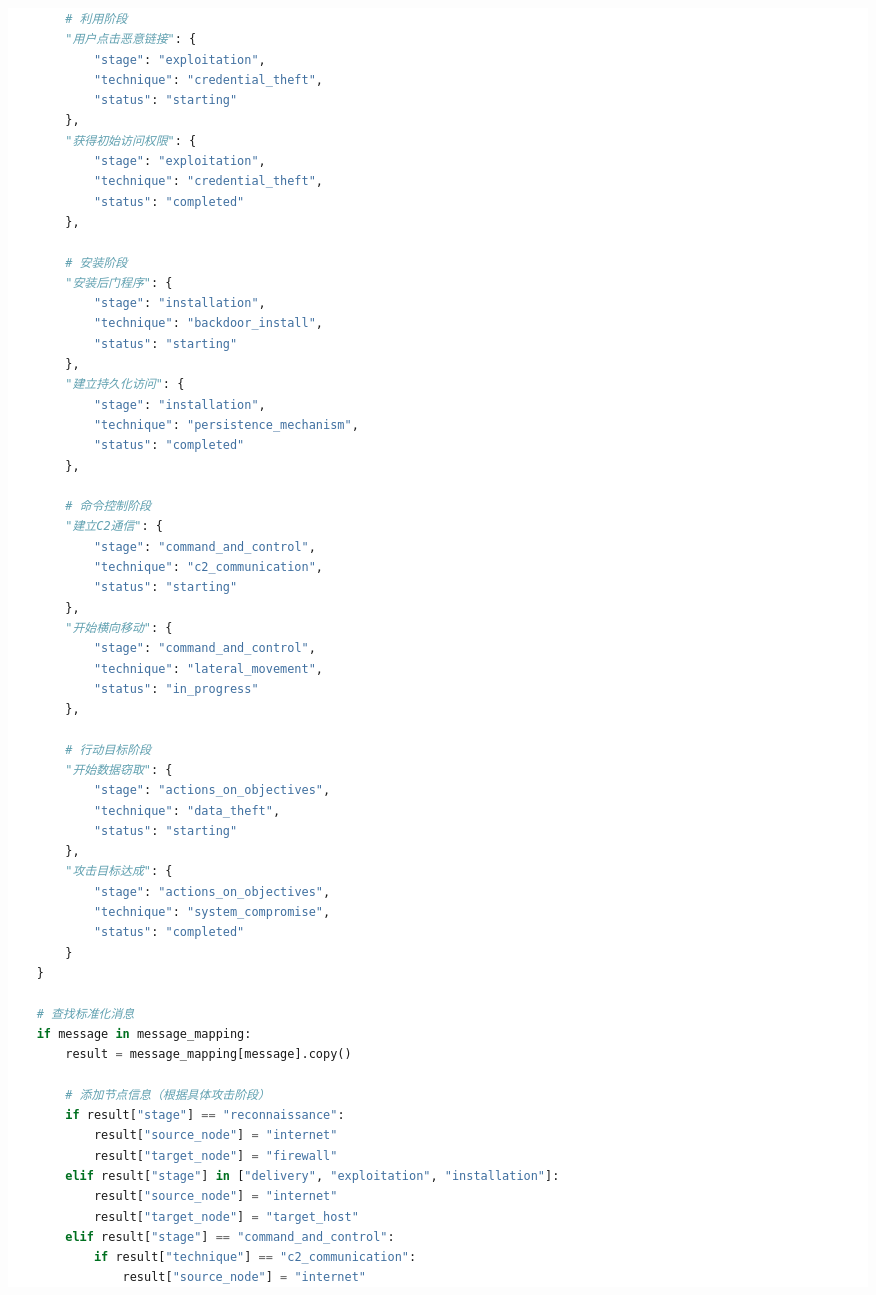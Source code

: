 ```python
        # 利用阶段
        "用户点击恶意链接": {
            "stage": "exploitation",
            "technique": "credential_theft",
            "status": "starting"
        },
        "获得初始访问权限": {
            "stage": "exploitation",
            "technique": "credential_theft", 
            "status": "completed"
        },
        
        # 安装阶段
        "安装后门程序": {
            "stage": "installation",
            "technique": "backdoor_install",
            "status": "starting"
        },
        "建立持久化访问": {
            "stage": "installation",
            "technique": "persistence_mechanism",
            "status": "completed"
        },
        
        # 命令控制阶段
        "建立C2通信": {
            "stage": "command_and_control",
            "technique": "c2_communication",
            "status": "starting"
        },
        "开始横向移动": {
            "stage": "command_and_control",
            "technique": "lateral_movement", 
            "status": "in_progress"
        },
        
        # 行动目标阶段
        "开始数据窃取": {
            "stage": "actions_on_objectives",
            "technique": "data_theft",
            "status": "starting"
        },
        "攻击目标达成": {
            "stage": "actions_on_objectives",
            "technique": "system_compromise",
            "status": "completed"
        }
    }
    
    # 查找标准化消息
    if message in message_mapping:
        result = message_mapping[message].copy()
        
        # 添加节点信息（根据具体攻击阶段）
        if result["stage"] == "reconnaissance":
            result["source_node"] = "internet"
            result["target_node"] = "firewall"
        elif result["stage"] in ["delivery", "exploitation", "installation"]:
            result["source_node"] = "internet" 
            result["target_node"] = "target_host"
        elif result["stage"] == "command_and_control":
            if result["technique"] == "c2_communication":
                result["source_node"] = "internet"
```
